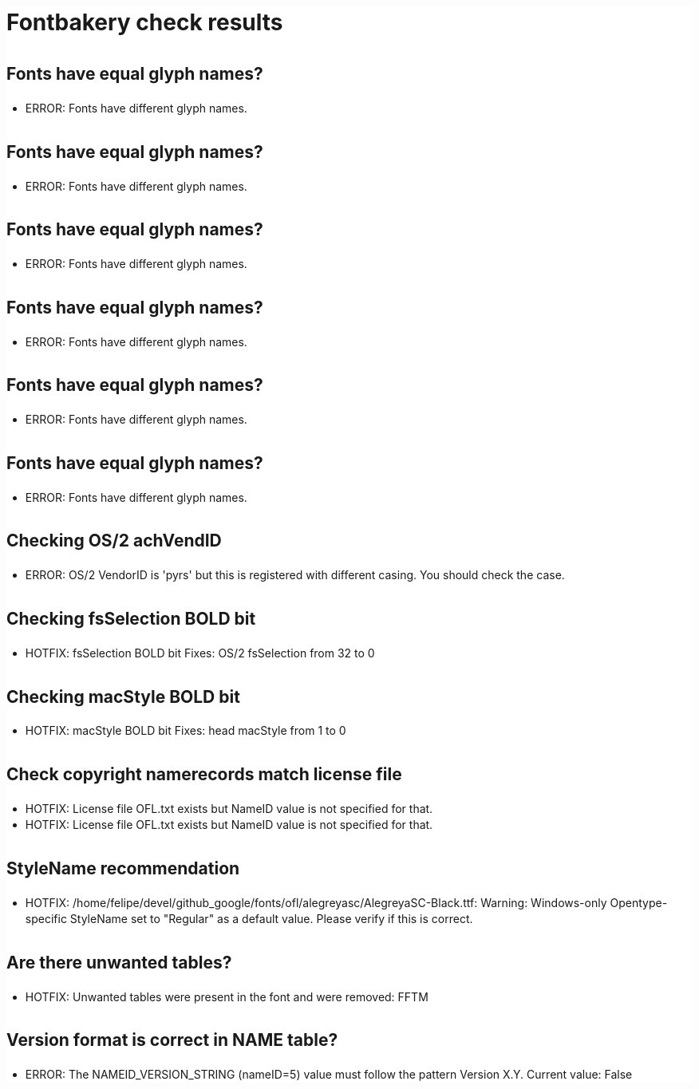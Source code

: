 # Fontbakery check results
## Fonts have equal glyph names?
* ERROR: Fonts have different glyph names.

## Fonts have equal glyph names?
* ERROR: Fonts have different glyph names.

## Fonts have equal glyph names?
* ERROR: Fonts have different glyph names.

## Fonts have equal glyph names?
* ERROR: Fonts have different glyph names.

## Fonts have equal glyph names?
* ERROR: Fonts have different glyph names.

## Fonts have equal glyph names?
* ERROR: Fonts have different glyph names.

## Checking OS/2 achVendID
* ERROR: OS/2 VendorID is 'pyrs' but this is registered with different casing. You should check the case.

## Checking fsSelection BOLD bit
* HOTFIX: fsSelection BOLD bit Fixes: OS/2 fsSelection from 32 to 0

## Checking macStyle BOLD bit
* HOTFIX: macStyle BOLD bit Fixes: head macStyle from 1 to 0

## Check copyright namerecords match license file
* HOTFIX: License file OFL.txt exists but NameID value is not specified for that.
* HOTFIX: License file OFL.txt exists but NameID value is not specified for that.

## StyleName recommendation
* HOTFIX: /home/felipe/devel/github_google/fonts/ofl/alegreyasc/AlegreyaSC-Black.ttf: Warning: Windows-only Opentype-specific StyleName set to "Regular" as a default value. Please verify if this is correct.

## Are there unwanted tables?
* HOTFIX: Unwanted tables were present in the font and were removed: FFTM

## Version format is correct in NAME table?
* ERROR: The NAMEID_VERSION_STRING (nameID=5) value must follow the pattern Version X.Y. Current value: False
